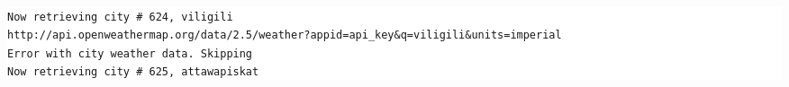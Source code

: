     Now retrieving city # 624, viligili
    http://api.openweathermap.org/data/2.5/weather?appid=api_key&q=viligili&units=imperial
    Error with city weather data. Skipping
    Now retrieving city # 625, attawapiskat

